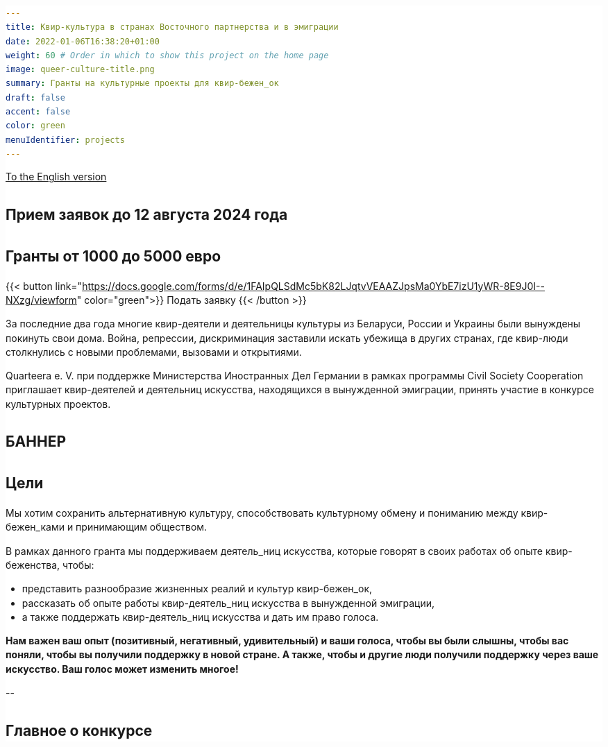 ```yaml
---
title: Квир-культура в странах Восточного партнерства и в эмиграции
date: 2022-01-06T16:38:20+01:00
weight: 60 # Order in which to show this project on the home page
image: queer-culture-title.png
summary: Гранты на культурные проекты для квир-бежен_ок
draft: false
accent: false
color: green
menuIdentifier: projects
---
```

[To the English version](/en/queer-culture)

## Прием заявок до 12 августа 2024 года

## Гранты от 1000 до 5000 евро 


{{< button link="https://docs.google.com/forms/d/e/1FAIpQLSdMc5bK82LJqtvVEAAZJpsMa0YbE7izU1yWR-8E9J0I--NXzg/viewform" color="green">}} Подать заявку {{< /button >}}

За последние два года многие квир-деятели и деятельницы культуры из Беларуси, России и Украины были вынуждены покинуть свои дома. Война, репрессии, дискриминация заставили искать убежища в других странах, где квир-люди столкнулись с новыми проблемами, вызовами и открытиями. 

Quarteera e. V. при поддержке Министерства Иностранных Дел Германии в рамках программы Civil Society Cooperation приглашает квир-деятелей и деятельниц искусства, находящихся в вынужденной эмиграции, принять участие в конкурсе культурных проектов.

## БАННЕР

## Цели
Мы хотим сохранить альтернативную культуру, способствовать культурному обмену и пониманию между квир-бежен_ками и принимающим обществом. 

В рамках данного гранта мы поддерживаем деятель_ниц искусства, которые говорят в своих работах об опыте квир-беженства, чтобы:

* представить разнообразие жизненных реалий и культур квир-бежен_ок, 
* рассказать об опыте работы квир-деятель_ниц искусства в вынужденной эмиграции, 
* а также поддержать квир-деятель_ниц искусства и дать им право голоса.

**Нам важен ваш опыт (позитивный, негативный, удивительный) и ваши голоса, чтобы вы были слышны, чтобы вас поняли, чтобы вы получили поддержку в новой стране. А также, чтобы и другие люди получили поддержку через ваше искусство. Ваш голос может изменить многое!**

--

## Главное о конкурсе
